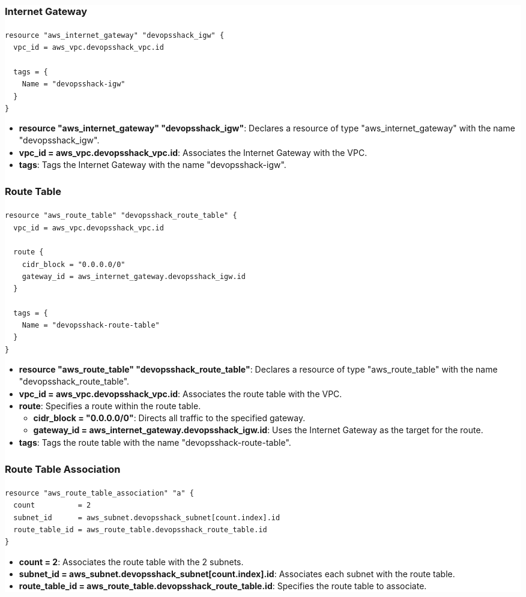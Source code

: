 ### Internet Gateway
```hcl
resource "aws_internet_gateway" "devopsshack_igw" {
  vpc_id = aws_vpc.devopsshack_vpc.id

  tags = {
    Name = "devopsshack-igw"
  }
}
```
- **resource "aws_internet_gateway" "devopsshack_igw"**: Declares a resource of type "aws_internet_gateway" with the name "devopsshack_igw".
- **vpc_id = aws_vpc.devopsshack_vpc.id**: Associates the Internet Gateway with the VPC.
- **tags**: Tags the Internet Gateway with the name "devopsshack-igw".

### Route Table
```hcl
resource "aws_route_table" "devopsshack_route_table" {
  vpc_id = aws_vpc.devopsshack_vpc.id

  route {
    cidr_block = "0.0.0.0/0"
    gateway_id = aws_internet_gateway.devopsshack_igw.id
  }

  tags = {
    Name = "devopsshack-route-table"
  }
}
```
- **resource "aws_route_table" "devopsshack_route_table"**: Declares a resource of type "aws_route_table" with the name "devopsshack_route_table".
- **vpc_id = aws_vpc.devopsshack_vpc.id**: Associates the route table with the VPC.
- **route**: Specifies a route within the route table.
  - **cidr_block = "0.0.0.0/0"**: Directs all traffic to the specified gateway.
  - **gateway_id = aws_internet_gateway.devopsshack_igw.id**: Uses the Internet Gateway as the target for the route.
- **tags**: Tags the route table with the name "devopsshack-route-table".

### Route Table Association
```hcl
resource "aws_route_table_association" "a" {
  count          = 2
  subnet_id      = aws_subnet.devopsshack_subnet[count.index].id
  route_table_id = aws_route_table.devopsshack_route_table.id
}
```
- **count = 2**: Associates the route table with the 2 subnets.
- **subnet_id = aws_subnet.devopsshack_subnet[count.index].id**: Associates each subnet with the route table.
- **route_table_id = aws_route_table.devopsshack_route_table.id**: Specifies the route table to associate.
